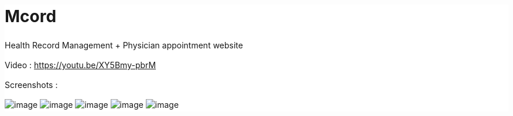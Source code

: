 # Mcord
Health Record Management + Physician appointment website

Video : https://youtu.be/XY5Bmy-pbrM

Screenshots :

<img width="794" alt="image" src="https://user-images.githubusercontent.com/96460163/182034058-866c767f-4f62-4a47-b203-8c5eb7e2a60c.png">

<img width="799" alt="image" src="https://user-images.githubusercontent.com/96460163/182034083-3a1e0bc7-0eb1-4233-aac3-71ccf7abf2d4.png">

<img width="792" alt="image" src="https://user-images.githubusercontent.com/96460163/182034105-c59e7d04-c36e-41a2-bd53-74dc1975e623.png">

<img width="791" alt="image" src="https://user-images.githubusercontent.com/96460163/182034128-47c4bd52-4652-4af9-a40d-d54da3ca9a29.png">

<img width="796" alt="image" src="https://user-images.githubusercontent.com/96460163/182034140-38a9b87a-0c20-4a69-8b6c-d9b0e4278769.png">

